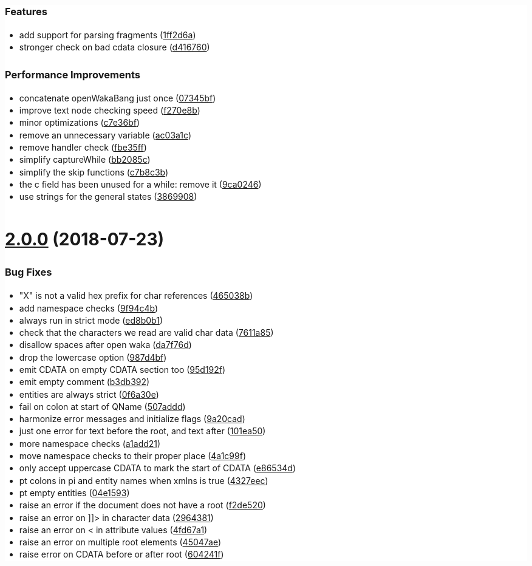 
### Features

* add support for parsing fragments ([1ff2d6a](https://github.com/lddubeau/saxes/commit/1ff2d6a))
* stronger check on bad cdata closure ([d416760](https://github.com/lddubeau/saxes/commit/d416760))


### Performance Improvements

* concatenate openWakaBang just once ([07345bf](https://github.com/lddubeau/saxes/commit/07345bf))
* improve text node checking speed ([f270e8b](https://github.com/lddubeau/saxes/commit/f270e8b))
* minor optimizations ([c7e36bf](https://github.com/lddubeau/saxes/commit/c7e36bf))
* remove an unnecessary variable ([ac03a1c](https://github.com/lddubeau/saxes/commit/ac03a1c))
* remove handler check ([fbe35ff](https://github.com/lddubeau/saxes/commit/fbe35ff))
* simplify captureWhile ([bb2085c](https://github.com/lddubeau/saxes/commit/bb2085c))
* simplify the skip functions ([c7b8c3b](https://github.com/lddubeau/saxes/commit/c7b8c3b))
* the c field has been unused for a while: remove it ([9ca0246](https://github.com/lddubeau/saxes/commit/9ca0246))
* use strings for the general states ([3869908](https://github.com/lddubeau/saxes/commit/3869908))



<a name="2.0.0"></a>
# [2.0.0](https://github.com/lddubeau/saxes/compare/v1.2.4...v2.0.0) (2018-07-23)


### Bug Fixes

* "X" is not a valid hex prefix for char references ([465038b](https://github.com/lddubeau/saxes/commit/465038b))
* add namespace checks ([9f94c4b](https://github.com/lddubeau/saxes/commit/9f94c4b))
* always run in strict mode ([ed8b0b1](https://github.com/lddubeau/saxes/commit/ed8b0b1))
* check that the characters we read are valid char data ([7611a85](https://github.com/lddubeau/saxes/commit/7611a85))
* disallow spaces after open waka ([da7f76d](https://github.com/lddubeau/saxes/commit/da7f76d))
* drop the lowercase option ([987d4bf](https://github.com/lddubeau/saxes/commit/987d4bf))
* emit CDATA on empty CDATA section too ([95d192f](https://github.com/lddubeau/saxes/commit/95d192f))
* emit empty comment ([b3db392](https://github.com/lddubeau/saxes/commit/b3db392))
* entities are always strict ([0f6a30e](https://github.com/lddubeau/saxes/commit/0f6a30e))
* fail on colon at start of QName ([507addd](https://github.com/lddubeau/saxes/commit/507addd))
* harmonize error messages and initialize flags ([9a20cad](https://github.com/lddubeau/saxes/commit/9a20cad))
* just one error for text before the root, and text after ([101ea50](https://github.com/lddubeau/saxes/commit/101ea50))
* more namespace checks ([a1add21](https://github.com/lddubeau/saxes/commit/a1add21))
* move namespace checks to their proper place ([4a1c99f](https://github.com/lddubeau/saxes/commit/4a1c99f))
* only accept uppercase CDATA to mark the start of CDATA ([e86534d](https://github.com/lddubeau/saxes/commit/e86534d))
* pt colons in pi and entity names when xmlns is true ([4327eec](https://github.com/lddubeau/saxes/commit/4327eec))
* pt empty entities ([04e1593](https://github.com/lddubeau/saxes/commit/04e1593))
* raise an error if the document does not have a root ([f2de520](https://github.com/lddubeau/saxes/commit/f2de520))
* raise an error on ]]> in character data ([2964381](https://github.com/lddubeau/saxes/commit/2964381))
* raise an error on < in attribute values ([4fd67a1](https://github.com/lddubeau/saxes/commit/4fd67a1))
* raise an error on multiple root elements ([45047ae](https://github.com/lddubeau/saxes/commit/45047ae))
* raise error on CDATA before or after root ([604241f](https://github.com/lddubeau/saxes/commit/604241f))